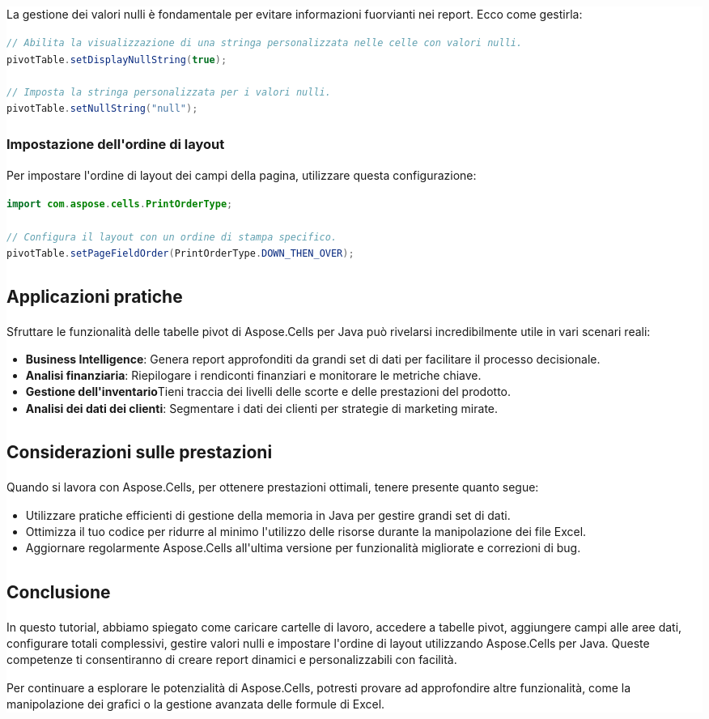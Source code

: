 La gestione dei valori nulli è fondamentale per evitare informazioni fuorvianti nei report. Ecco come gestirla:

```java
// Abilita la visualizzazione di una stringa personalizzata nelle celle con valori nulli.
pivotTable.setDisplayNullString(true);

// Imposta la stringa personalizzata per i valori nulli.
pivotTable.setNullString("null");
```

### Impostazione dell'ordine di layout

Per impostare l'ordine di layout dei campi della pagina, utilizzare questa configurazione:

```java
import com.aspose.cells.PrintOrderType;

// Configura il layout con un ordine di stampa specifico.
pivotTable.setPageFieldOrder(PrintOrderType.DOWN_THEN_OVER);
```

## Applicazioni pratiche

Sfruttare le funzionalità delle tabelle pivot di Aspose.Cells per Java può rivelarsi incredibilmente utile in vari scenari reali:
- **Business Intelligence**: Genera report approfonditi da grandi set di dati per facilitare il processo decisionale.
- **Analisi finanziaria**: Riepilogare i rendiconti finanziari e monitorare le metriche chiave.
- **Gestione dell'inventario**Tieni traccia dei livelli delle scorte e delle prestazioni del prodotto.
- **Analisi dei dati dei clienti**: Segmentare i dati dei clienti per strategie di marketing mirate.

## Considerazioni sulle prestazioni

Quando si lavora con Aspose.Cells, per ottenere prestazioni ottimali, tenere presente quanto segue:
- Utilizzare pratiche efficienti di gestione della memoria in Java per gestire grandi set di dati.
- Ottimizza il tuo codice per ridurre al minimo l'utilizzo delle risorse durante la manipolazione dei file Excel.
- Aggiornare regolarmente Aspose.Cells all'ultima versione per funzionalità migliorate e correzioni di bug.

## Conclusione

In questo tutorial, abbiamo spiegato come caricare cartelle di lavoro, accedere a tabelle pivot, aggiungere campi alle aree dati, configurare totali complessivi, gestire valori nulli e impostare l'ordine di layout utilizzando Aspose.Cells per Java. Queste competenze ti consentiranno di creare report dinamici e personalizzabili con facilità.

Per continuare a esplorare le potenzialità di Aspose.Cells, potresti provare ad approfondire altre funzionalità, come la manipolazione dei grafici o la gestione avanzata delle formule di Excel.
